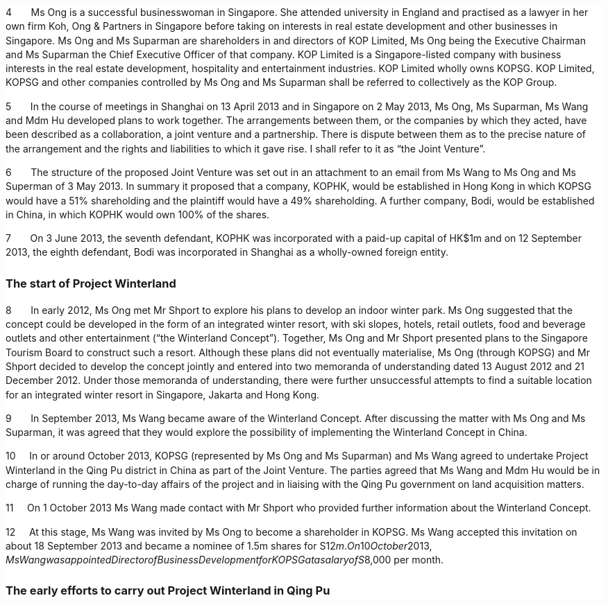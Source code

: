 4       Ms Ong is a successful businesswoman in Singapore. She attended university in England and practised as a lawyer in her own firm Koh, Ong & Partners in Singapore before taking on interests in real estate development and other businesses in Singapore. Ms Ong and Ms Suparman are shareholders in and directors of KOP Limited, Ms Ong being the Executive Chairman and Ms Suparman the Chief Executive Officer of that company. KOP Limited is a Singapore-listed company with business interests in the real estate development, hospitality and entertainment industries. KOP Limited wholly owns KOPSG. KOP Limited, KOPSG and other companies controlled by Ms Ong and Ms Suparman shall be referred to collectively as the KOP Group.

5       In the course of meetings in Shanghai on 13 April 2013 and in Singapore on 2 May 2013, Ms Ong, Ms Suparman, Ms Wang and Mdm Hu developed plans to work together. The arrangements between them, or the companies by which they acted, have been described as a collaboration, a joint venture and a partnership. There is dispute between them as to the precise nature of the arrangement and the rights and liabilities to which it gave rise. I shall refer to it as “the Joint Venture”.

6       The structure of the proposed Joint Venture was set out in an attachment to an email from Ms Wang to Ms Ong and Ms Superman of 3 May 2013. In summary it proposed that a company, KOPHK, would be established in Hong Kong in which KOPSG would have a 51% shareholding and the plaintiff would have a 49% shareholding. A further company, Bodi, would be established in China, in which KOPHK would own 100% of the shares.

7       On 3 June 2013, the seventh defendant, KOPHK was incorporated with a paid-up capital of HK$1m and on 12 September 2013, the eighth defendant, Bodi was incorporated in Shanghai as a wholly-owned foreign entity.

### The start of Project Winterland

8       In early 2012, Ms Ong met Mr Shport to explore his plans to develop an indoor winter park. Ms Ong suggested that the concept could be developed in the form of an integrated winter resort, with ski slopes, hotels, retail outlets, food and beverage outlets and other entertainment (“the Winterland Concept”). Together, Ms Ong and Mr Shport presented plans to the Singapore Tourism Board to construct such a resort. Although these plans did not eventually materialise, Ms Ong (through KOPSG) and Mr Shport decided to develop the concept jointly and entered into two memoranda of understanding dated 13 August 2012 and 21 December 2012. Under those memoranda of understanding, there were further unsuccessful attempts to find a suitable location for an integrated winter resort in Singapore, Jakarta and Hong Kong.

9       In September 2013, Ms Wang became aware of the Winterland Concept. After discussing the matter with Ms Ong and Ms Suparman, it was agreed that they would explore the possibility of implementing the Winterland Concept in China.

10     In or around October 2013, KOPSG (represented by Ms Ong and Ms Suparman) and Ms Wang agreed to undertake Project Winterland in the Qing Pu district in China as part of the Joint Venture. The parties agreed that Ms Wang and Mdm Hu would be in charge of running the day-to-day affairs of the project and in liaising with the Qing Pu government on land acquisition matters.

11     On 1 October 2013 Ms Wang made contact with Mr Shport who provided further information about the Winterland Concept.

12     At this stage, Ms Wang was invited by Ms Ong to become a shareholder in KOPSG. Ms Wang accepted this invitation on about 18 September 2013 and became a nominee of 1.5m shares for S$12m. On 10 October 2013, Ms Wang was appointed Director of Business Development for KOPSG at a salary of S$8,000 per month.

### The early efforts to carry out Project Winterland in Qing Pu
